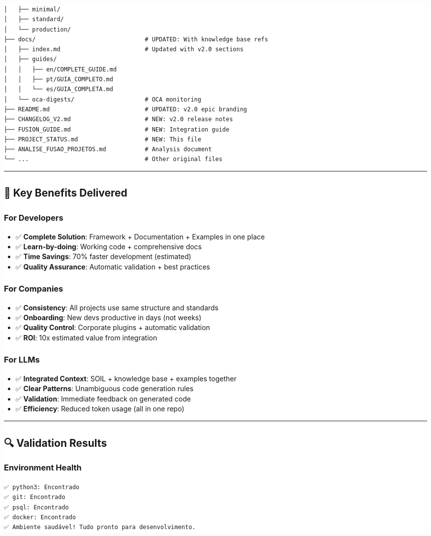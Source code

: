 ```
│   ├── minimal/
│   ├── standard/
│   └── production/
├── docs/                               # UPDATED: With knowledge base refs
│   ├── index.md                        # Updated with v2.0 sections
│   ├── guides/
│   │   ├── en/COMPLETE_GUIDE.md
│   │   ├── pt/GUIA_COMPLETO.md
│   │   └── es/GUIA_COMPLETA.md
│   └── oca-digests/                    # OCA monitoring
├── README.md                           # UPDATED: v2.0 epic branding
├── CHANGELOG_V2.md                     # NEW: v2.0 release notes
├── FUSION_GUIDE.md                     # NEW: Integration guide
├── PROJECT_STATUS.md                   # NEW: This file
├── ANALISE_FUSAO_PROJETOS.md           # Analysis document
└── ...                                 # Other original files
```

---

## 🎁 Key Benefits Delivered

### For Developers
- ✅ **Complete Solution**: Framework + Documentation + Examples in one place
- ✅ **Learn-by-doing**: Working code + comprehensive docs
- ✅ **Time Savings**: 70% faster development (estimated)
- ✅ **Quality Assurance**: Automatic validation + best practices

### For Companies
- ✅ **Consistency**: All projects use same structure and standards
- ✅ **Onboarding**: New devs productive in days (not weeks)
- ✅ **Quality Control**: Corporate plugins + automatic validation
- ✅ **ROI**: 10x estimated value from integration

### For LLMs
- ✅ **Integrated Context**: SOIL + knowledge base + examples together
- ✅ **Clear Patterns**: Unambiguous code generation rules
- ✅ **Validation**: Immediate feedback on generated code
- ✅ **Efficiency**: Reduced token usage (all in one repo)

---

## 🔍 Validation Results

### Environment Health
```
✅ python3: Encontrado
✅ git: Encontrado
✅ psql: Encontrado
✅ docker: Encontrado
✅ Ambiente saudável! Tudo pronto para desenvolvimento.
```

